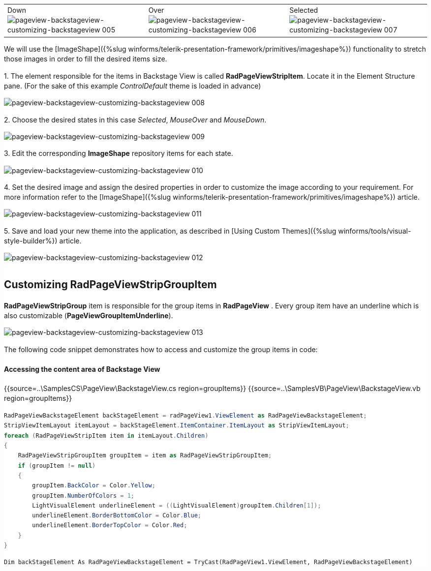 |  |  |  |
| ------ | ------ | ------ |
|Down<br>![pageview-backstageview-customizing-backstageview 005](images/pageview-backstageview-customizing-backstageview005.png)|Over<br>![pageview-backstageview-customizing-backstageview 006](images/pageview-backstageview-customizing-backstageview006.png)|Selected<br>![pageview-backstageview-customizing-backstageview 007](images/pageview-backstageview-customizing-backstageview007.png)|

We will use the [ImageShape]({%slug winforms/telerik-presentation-framework/primitives/imageshape%}) functionality to stretch those images in order to fill the desired items size.

1\. The element responsible for the items in Backstage View is called **RadPageViewStripItem**. Locate it in the Element Structure pane. (For the sake of this example *ControlDefault* theme is loaded in advance)

![pageview-backstageview-customizing-backstageview 008](images/pageview-backstageview-customizing-backstageview008.png)

2\. Choose the desired states in this case *Selected*, *MouseOver* and *MouseDown*.

![pageview-backstageview-customizing-backstageview 009](images/pageview-backstageview-customizing-backstageview009.png)

3\. Edit the corresponding **ImageShape** repository items for each state.

![pageview-backstageview-customizing-backstageview 010](images/pageview-backstageview-customizing-backstageview010.png)

4\. Set the desired image and assign the desired properties in order to customize the image according to your requirement. For more information refer to the [ImageShape]({%slug winforms/telerik-presentation-framework/primitives/imageshape%}) article.

![pageview-backstageview-customizing-backstageview 011](images/pageview-backstageview-customizing-backstageview011.png)

5\. Save and load your new theme into the application, as described in [Using Custom Themes]({%slug winforms/tools/visual-style-builder%}) article.

![pageview-backstageview-customizing-backstageview 012](images/pageview-backstageview-customizing-backstageview012.png)

## Customizing RadPageViewStripGroupItem

**RadPageViewStripGroup** item is responsible for the group items in **RadPageView** . Every group item have an underline which is also customizable (**PageViewGroupItemUnderline**).

![pageview-backstageview-customizing-backstageview 013](images/pageview-backstageview-customizing-backstageview013.png)

The following code snippet demonstrates how to access and customize the group items in code:

#### Accessing the content area of Backstage View

{{source=..\SamplesCS\PageView\BackstageView.cs region=groupItems}} 
{{source=..\SamplesVB\PageView\BackstageView.vb region=groupItems}} 

````C#
RadPageViewBackstageElement backStageElement = radPageView1.ViewElement as RadPageViewBackstageElement;
StripViewItemLayout itemLayout = backStageElement.ItemContainer.ItemLayout as StripViewItemLayout;
foreach (RadPageViewStripItem item in itemLayout.Children)
{
    RadPageViewStripGroupItem groupItem = item as RadPageViewStripGroupItem;
    if (groupItem != null)
    {
        groupItem.BackColor = Color.Yellow;
        groupItem.NumberOfColors = 1;
        LightVisualElement underlineElement = ((LightVisualElement)groupItem.Children[1]);
        underlineElement.BorderBottomColor = Color.Blue;
        underlineElement.BorderTopColor = Color.Red;
    }
}

````
````VB.NET
Dim backStageElement As RadPageViewBackstageElement = TryCast(RadPageView1.ViewElement, RadPageViewBackstageElement)
````